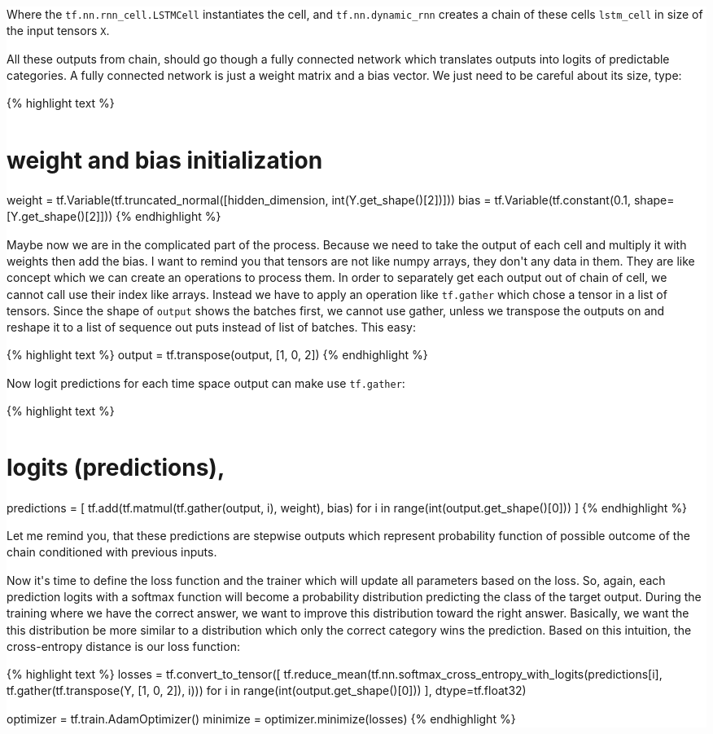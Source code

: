 Where the `tf.nn.rnn_cell.LSTMCell` instantiates the cell, and `tf.nn.dynamic_rnn` creates a chain of these cells `lstm_cell` in size of the input tensors `X`.

All these outputs from chain, should go though a fully connected network which translates outputs into logits of predictable categories. A fully connected network is just a weight matrix and a bias vector. We just need to be careful about its size, type:

{% highlight text %}
# weight and bias initialization
weight = tf.Variable(tf.truncated_normal([hidden_dimension, int(Y.get_shape()[2])]))
bias = tf.Variable(tf.constant(0.1, shape=[Y.get_shape()[2]]))
{% endhighlight %}

Maybe now we are in the complicated part of the process. Because we need to take the output of each cell and multiply it with weights then add the bias. I want to remind you that tensors are not like numpy arrays, they don't any data in them. They are like concept which we can create an operations to process them. In order to separately get each output out of chain of cell, we cannot call use their index like arrays. Instead we have to apply an operation like `tf.gather` which chose a tensor in a list of tensors. Since the shape of `output` shows the batches first, we cannot use gather, unless we transpose the outputs on and reshape it to a list of sequence out puts instead of list of batches. This easy:

{% highlight text %}
output = tf.transpose(output, [1, 0, 2])
{% endhighlight %}

Now logit predictions for each time space output can make use `tf.gather`:

{% highlight text %}
# logits (predictions),
predictions = [
    tf.add(tf.matmul(tf.gather(output, i), weight), bias)
    for i in range(int(output.get_shape()[0]))
]
{% endhighlight %}

Let me remind you, that these predictions are stepwise outputs which represent probability function of possible outcome of the chain conditioned with previous inputs.

Now it's time to define the loss function and the trainer which will update all parameters based on the loss. So, again, each prediction logits with a softmax function will become a probability distribution predicting the class of the target output. During the training where we have the correct answer, we want to improve this distribution toward the right answer. Basically, we want the this distribution be more similar to a distribution which only the correct category wins the prediction. Based on this intuition, the cross-entropy distance is our loss function:

{% highlight text %}
losses = tf.convert_to_tensor([
    tf.reduce_mean(tf.nn.softmax_cross_entropy_with_logits(predictions[i], tf.gather(tf.transpose(Y, [1, 0, 2]), i)))
    for i in range(int(output.get_shape()[0]))
], dtype=tf.float32)

optimizer = tf.train.AdamOptimizer()
minimize = optimizer.minimize(losses)
{% endhighlight %}

